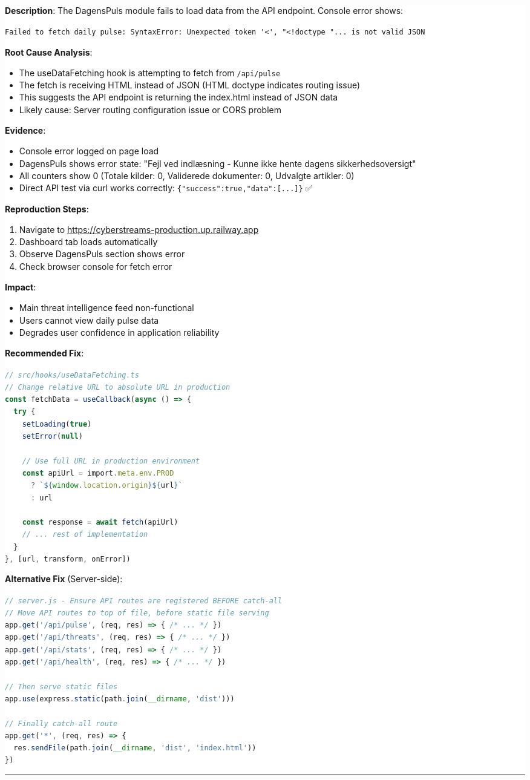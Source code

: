 **Description**:
The DagensPuls module fails to load data from the API endpoint. Console error shows:
```
Failed to fetch daily pulse: SyntaxError: Unexpected token '<', "<!doctype "... is not valid JSON
```

**Root Cause Analysis**:
- The useDataFetching hook is attempting to fetch from `/api/pulse`
- The fetch is receiving HTML instead of JSON (HTML doctype indicates routing issue)
- This suggests the API endpoint is returning the index.html instead of JSON data
- Likely cause: Server routing configuration issue or CORS problem

**Evidence**:
- Console error logged on page load
- DagensPuls shows error state: "Fejl ved indlæsning - Kunne ikke hente dagens sikkerhedsoversigt"
- All counters show 0 (Totale kilder: 0, Validerede dokumenter: 0, Udvalgte artikler: 0)
- Direct API test via curl works correctly: `{"success":true,"data":[...]}` ✅

**Reproduction Steps**:
1. Navigate to https://cyberstreams-production.up.railway.app
2. Dashboard tab loads automatically
3. Observe DagensPuls section shows error
4. Check browser console for fetch error

**Impact**:
- Main threat intelligence feed non-functional
- Users cannot view daily pulse data
- Degrades user confidence in application reliability

**Recommended Fix**:
```typescript
// src/hooks/useDataFetching.ts
// Change relative URL to absolute URL in production
const fetchData = useCallback(async () => {
  try {
    setLoading(true)
    setError(null)

    // Use full URL in production environment
    const apiUrl = import.meta.env.PROD
      ? `${window.location.origin}${url}`
      : url

    const response = await fetch(apiUrl)
    // ... rest of implementation
  }
}, [url, transform, onError])
```

**Alternative Fix** (Server-side):
```javascript
// server.js - Ensure API routes are registered BEFORE catch-all
// Move API routes to top of file, before static file serving
app.get('/api/pulse', (req, res) => { /* ... */ })
app.get('/api/threats', (req, res) => { /* ... */ })
app.get('/api/stats', (req, res) => { /* ... */ })
app.get('/api/health', (req, res) => { /* ... */ })

// Then serve static files
app.use(express.static(path.join(__dirname, 'dist')))

// Finally catch-all route
app.get('*', (req, res) => {
  res.sendFile(path.join(__dirname, 'dist', 'index.html'))
})
```

---